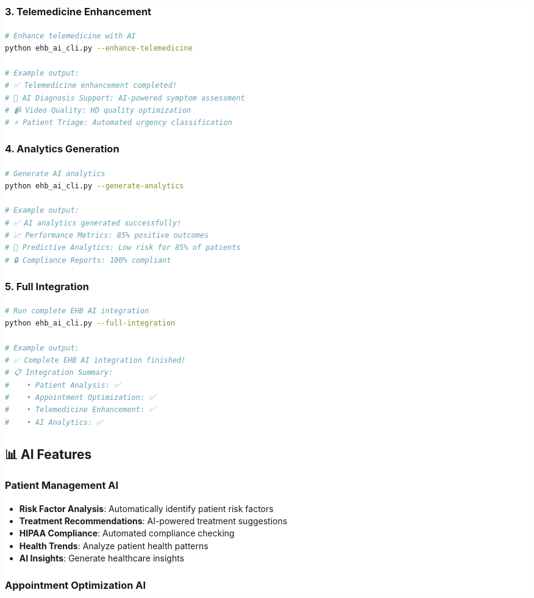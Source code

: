 ### 3. Telemedicine Enhancement

```bash
# Enhance telemedicine with AI
python ehb_ai_cli.py --enhance-telemedicine

# Example output:
# ✅ Telemedicine enhancement completed!
# 🤖 AI Diagnosis Support: AI-powered symptom assessment
# 📹 Video Quality: HD quality optimization
# ⚡ Patient Triage: Automated urgency classification
```

### 4. Analytics Generation

```bash
# Generate AI analytics
python ehb_ai_cli.py --generate-analytics

# Example output:
# ✅ AI analytics generated successfully!
# 📈 Performance Metrics: 85% positive outcomes
# 🔮 Predictive Analytics: Low risk for 85% of patients
# 🔒 Compliance Reports: 100% compliant
```

### 5. Full Integration

```bash
# Run complete EHB AI integration
python ehb_ai_cli.py --full-integration

# Example output:
# ✅ Complete EHB AI integration finished!
# 📋 Integration Summary:
#    • Patient Analysis: ✅
#    • Appointment Optimization: ✅
#    • Telemedicine Enhancement: ✅
#    • AI Analytics: ✅
```

## 📊 AI Features

### Patient Management AI

- **Risk Factor Analysis**: Automatically identify patient risk factors
- **Treatment Recommendations**: AI-powered treatment suggestions
- **HIPAA Compliance**: Automated compliance checking
- **Health Trends**: Analyze patient health patterns
- **AI Insights**: Generate healthcare insights

### Appointment Optimization AI
